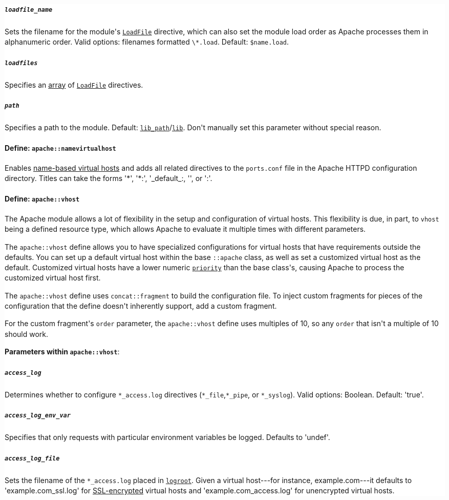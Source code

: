 ##### `loadfile_name`

Sets the filename for the module's [`LoadFile`][] directive, which can also set the module load order as Apache processes them in alphanumeric order. Valid options: filenames formatted `\*.load`. Default: `$name.load`.

##### `loadfiles`

Specifies an [array][] of [`LoadFile`][] directives.

##### `path`

Specifies a path to the module. Default: [`lib_path`][]/[`lib`][]. Don't manually set this parameter without special reason.

#### Define: `apache::namevirtualhost`

Enables [name-based virtual hosts][] and adds all related directives to the `ports.conf` file in the Apache HTTPD configuration directory. Titles can take the forms '\*', '*:<PORT>', '\_default_:<PORT>, '<IP>', or '<IP>:<PORT>'.

#### Define: `apache::vhost`

The Apache module allows a lot of flexibility in the setup and configuration of virtual hosts. This flexibility is due, in part, to `vhost` being a defined resource type, which allows Apache to evaluate it multiple times with different parameters.

The `apache::vhost` define allows you to have specialized configurations for virtual hosts that have requirements outside the defaults. You can set up a default virtual host within the base `::apache` class, as well as set a customized virtual host as the default. Customized virtual hosts have a lower numeric [`priority`][] than the base class's, causing Apache to process the customized virtual host first.

The `apache::vhost` define uses `concat::fragment` to build the configuration file. To inject custom fragments for pieces of the configuration that the define doesn't inherently support, add a custom fragment.

For the custom fragment's `order` parameter, the `apache::vhost` define uses multiples of 10, so any `order` that isn't a multiple of 10 should work.

**Parameters within `apache::vhost`**:

##### `access_log`

Determines whether to configure `*_access.log` directives (`*_file`,`*_pipe`, or `*_syslog`). Valid options: Boolean. Default: 'true'.

##### `access_log_env_var`

Specifies that only requests with particular environment variables be logged. Defaults to 'undef'.

##### `access_log_file`

Sets the filename of the `*_access.log` placed in [`logroot`][]. Given a virtual host---for instance, example.com---it defaults to 'example.com_ssl.log' for [SSL-encrypted][SSL encryption] virtual hosts and 'example.com_access.log' for unencrypted virtual hosts.


[Module description]: #module-description
[Setup]: #setup
[Beginning with Apache]: #beginning-with-apache
[Usage]: #usage
[Configuring virtual hosts]: #configuring-virtual-hosts
[Configuring virtual hosts with SSL]: #configuring-virtual-hosts-with-ssl
[Configuring virtual host port and address bindings]: #configuring-virtual-host-port-and-address-bindings
[Configuring virtual hosts for apps and processors]: #configuring-virtual-hosts-for-apps-and-processors
[Configuring IP-based virtual hosts]: #configuring-ip-based-virtual-hosts
[Installing Apache modules]: #installing-apache-modules
[Installing arbitrary modules]: #installing-arbitrary-modules
[Installing specific modules]: #installing-specific-modules
[Configuring FastCGI servers]: #configuring-fastcgi-servers-to-handle-php-files
[Load balancing examples]: #load-balancing-examples
[Reference]: #reference
[Public classes]: #public-classes
[Private classes]: #private-classes
[Public defines]: #public-defines
[Private defines]: #private-defines
[Templates]: #templates
[Limitations]: #limitations
[Development]: #development
[Contributing]: #contributing
[Running tests]: #running-tests
[`AddDefaultCharset`]: http://httpd.apache.org/docs/current/mod/core.html#adddefaultcharset
[`add_listen`]: #add_listen
[`Alias`]: https://httpd.apache.org/docs/current/mod/mod_alias.html#alias
[`AliasMatch`]: https://httpd.apache.org/docs/current/mod/mod_alias.html#aliasmatch
[aliased servers]: https://httpd.apache.org/docs/current/urlmapping.html
[`AllowEncodedSlashes`]: http://httpd.apache.org/docs/current/mod/core.html#allowencodedslashes
[`apache`]: #class-apache
[`apache_version`]: #apache_version
[`apache::balancer`]: #define-apachebalancer
[`apache::balancermember`]: #define-apachebalancermember
[`apache::fastcgi::server`]: #define-apachefastcgiserver
[`apache::mod`]: #define-apachemod
[`apache::mod::<MODULE NAME>`]: #classes-apachemodmodule-name
[`apache::mod::alias`]: #class-apachemodalias
[`apache::mod::auth_cas`]: #class-apachemodauth_cas
[`apache::mod::auth_mellon`]: #class-apachemodauth_mellon
[`apache::mod::disk_cache`]: #class-apachemoddisk_cache
[`apache::mod::event`]: #class-apachemodevent
[`apache::mod::ext_filter`]: #class-apachemodext_filter
[`apache::mod::geoip`]: #class-apachemodgeoip
[`apache::mod::itk`]: #class-apachemoditk
[`apache::mod::ldap`]: #class-apachemodldap
[`apache::mod::passenger`]: #class-apachemodpassenger
[`apache::mod::peruser`]: #class-apachemodperuser
[`apache::mod::prefork`]: #class-apachemodprefork
[`apache::mod::proxy_html`]: #class-apachemodproxy_html
[`apache::mod::security`]: #class-apachemodsecurity
[`apache::mod::shib`]: #class-apachemodshib
[`apache::mod::ssl`]: #class-apachemodssl
[`apache::mod::status`]: #class-apachemodstatus
[`apache::mod::worker`]: #class-apachemodworker
[`apache::mod::wsgi`]: #class-apachemodwsgi
[`apache::params`]: #class-apacheparams
[`apache::version`]: #class-apacheversion
[`apache::vhost`]: #define-apachevhost
[`apache::vhost::custom`]: #define-apachevhostcustom
[`apache::vhost::WSGIImportScript`]: #wsgiimportscript
[Apache HTTP Server]: http://httpd.apache.org
[Apache modules]: http://httpd.apache.org/docs/current/mod/
[array]: https://docs.puppetlabs.com/puppet/latest/reference/lang_data_array.html
[beaker-rspec]: https://github.com/puppetlabs/beaker-rspec
[certificate revocation list]: http://httpd.apache.org/docs/current/mod/mod_ssl.html#sslcarevocationfile
[certificate revocation list path]: http://httpd.apache.org/docs/current/mod/mod_ssl.html#sslcarevocationpath
[common gateway interface]: http://httpd.apache.org/docs/current/howto/cgi.html
[`confd_dir`]: #confd_dir
[`content`]: #content
[custom error documents]: http://httpd.apache.org/docs/current/custom-error.html
[`custom_fragment`]: #custom_fragment
[`default_mods`]: #default_mods
[`default_ssl_crl`]: #default_ssl_crl
[`default_ssl_crl_path`]: #default_ssl_crl_path
[`default_ssl_vhost`]: #default_ssl_vhost
[`dev_packages`]: #dev_packages
[`directory`]: #directory
[`directories`]: #parameter-directories-for-apachevhost
[`DirectoryIndex`]: http://httpd.apache.org/docs/current/mod/mod_dir.html#directoryindex
[`docroot`]: #docroot
[`docroot_owner`]: #docroot_owner
[`docroot_group`]: #docroot_group
[`DocumentRoot`]: https://httpd.apache.org/docs/current/mod/core.html#documentroot
[`EnableSendfile`]: http://httpd.apache.org/docs/current/mod/core.html#enablesendfile
[`ExpiresByType`]: http://httpd.apache.org/docs/current/mod/mod_expires.html#expiresbytype
[enforcing mode]: http://selinuxproject.org/page/Guide/Mode
[`ensure`]: https://docs.puppetlabs.com/references/latest/type.html#package-attribute-ensure
[exported resources]: http://docs.puppetlabs.com/latest/reference/lang_exported.md
[`ExtendedStatus`]: http://httpd.apache.org/docs/current/mod/core.html#extendedstatus
[Facter]: http://docs.puppetlabs.com/facter/
[FastCGI]: http://www.fastcgi.com/
[FallbackResource]: https://httpd.apache.org/docs/current/mod/mod_dir.html#fallbackresource
[`fallbackresource`]: #fallbackresource
[filter rules]: http://httpd.apache.org/docs/current/filter.html
[`filters`]: #filters
[`ForceType`]: http://httpd.apache.org/docs/current/mod/core.html#forcetype
[GeoIPScanProxyHeaders]: http://dev.maxmind.com/geoip/legacy/mod_geoip2/#Proxy-Related_Directives
[`gentoo/puppet-portage`]: https://github.com/gentoo/puppet-portage
[Hash]: https://docs.puppetlabs.com/puppet/latest/reference/lang_data_hash.html
[`IncludeOptional`]: http://httpd.apache.org/docs/current/mod/core.html#includeoptional
[`Include`]: http://httpd.apache.org/docs/current/mod/core.html#include
[interval syntax]: http://httpd.apache.org/docs/current/mod/mod_expires.html#AltSyn
[`ip`]: #ip
[`ip_based`]: #ip_based
[IP-based virtual hosts]: http://httpd.apache.org/docs/current/vhosts/ip-based.html
[`KeepAlive`]: http://httpd.apache.org/docs/current/mod/core.html#keepalive
[`KeepAliveTimeout`]: http://httpd.apache.org/docs/current/mod/core.html#keepalivetimeout
[`keepalive` parameter]: #keepalive
[`keepalive_timeout`]: #keepalive_timeout
[`limitreqfieldsize`]: https://httpd.apache.org/docs/current/mod/core.html#limitrequestfieldsize
[`lib`]: #lib
[`lib_path`]: #lib_path
[`Listen`]: http://httpd.apache.org/docs/current/bind.html
[`ListenBackLog`]: https://httpd.apache.org/docs/current/mod/mpm_common.html#listenbacklog
[`LoadFile`]: https://httpd.apache.org/docs/current/mod/mod_so.html#loadfile
[`LogFormat`]: https://httpd.apache.org/docs/current/mod/mod_log_config.html#logformat
[`logroot`]: #logroot
[Log security]: http://httpd.apache.org/docs/current/logs.html#security
[`manage_docroot`]: #manage_docroot
[`manage_user`]: #manage_user
[`manage_group`]: #manage_group
[`MaxConnectionsPerChild`]: https://httpd.apache.org/docs/current/mod/mpm_common.html#maxconnectionsperchild
[`max_keepalive_requests`]: #max_keepalive_requests
[`MaxRequestWorkers`]: https://httpd.apache.org/docs/current/mod/mpm_common.html#maxrequestworkers
[`MaxSpareThreads`]: https://httpd.apache.org/docs/current/mod/mpm_common.html#maxsparethreads
[MIME `content-type`]: https://www.iana.org/assignments/media-types/media-types.xhtml
[`MinSpareThreads`]: https://httpd.apache.org/docs/current/mod/mpm_common.html#minsparethreads
[`mod_alias`]: https://httpd.apache.org/docs/current/mod/mod_alias.html
[`mod_auth_cas`]: https://github.com/Jasig/mod_auth_cas
[`mod_auth_kerb`]: http://modauthkerb.sourceforge.net/configure.html
[`mod_authnz_external`]: https://code.google.com/p/mod-auth-external/
[`mod_auth_mellon`]: https://github.com/UNINETT/mod_auth_mellon
[`mod_disk_cache`]: https://httpd.apache.org/docs/2.2/mod/mod_disk_cache.html
[`mod_cache_disk`]: https://httpd.apache.org/docs/current/mod/mod_cache_disk.html
[`mod_expires`]: http://httpd.apache.org/docs/current/mod/mod_expires.html
[`mod_ext_filter`]: http://httpd.apache.org/docs/current/mod/mod_ext_filter.html
[`mod_fcgid`]: https://httpd.apache.org/mod_fcgid/mod/mod_fcgid.html
[`mod_geoip`]: http://dev.maxmind.com/geoip/legacy/mod_geoip2/
[`mod_info`]: https://httpd.apache.org/docs/current/mod/mod_info.html
[`mod_ldap`]: https://httpd.apache.org/docs/2.2/mod/mod_ldap.html
[`mod_mpm_event`]: https://httpd.apache.org/docs/current/mod/event.html
[`mod_negotiation`]: http://httpd.apache.org/docs/current/mod/mod_negotiation.html
[`mod_pagespeed`]: https://developers.google.com/speed/pagespeed/module/?hl=en
[`mod_php`]: http://php.net/manual/en/book.apache.php
[`mod_proxy`]: https://httpd.apache.org/docs/current/mod/mod_proxy.html
[`mod_proxy_balancer`]: http://httpd.apache.org/docs/current/mod/mod_proxy_balancer.html
[`mod_reqtimeout`]: http://httpd.apache.org/docs/current/mod/mod_reqtimeout.html
[`mod_security`]: https://www.modsecurity.org/
[`mod_ssl`]: http://httpd.apache.org/docs/current/mod/mod_ssl.html
[`mod_status`]: http://httpd.apache.org/docs/current/mod/mod_status.html
[`mod_version`]: http://httpd.apache.org/docs/current/mod/mod_version.html
[`mod_wsgi`]: http://modwsgi.readthedocs.org/en/latest/
[module contribution guide]: http://docs.puppetlabs.com/forge/contributing.html
[`mpm_module`]: #mpm_module
[multi-processing module]: http://httpd.apache.org/docs/current/mpm.html
[name-based virtual hosts]: https://httpd.apache.org/docs/current/vhosts/name-based.html
[open source Puppet]: http://docs.puppetlabs.com/puppet/
[`Options`]: https://httpd.apache.org/docs/current/mod/core.html#options
[`path`]: #path
[`Peruser`]: http://www.freebsd.org/cgi/url.cgi?ports/www/apache22-peruser-mpm/pkg-descr
[`port`]: #port
[`priority`]: #defines-apachevhost
[`ProxyPass`]: http://httpd.apache.org/docs/current/mod/mod_proxy.html#proxypass
[`ProxySet`]: http://httpd.apache.org/docs/current/mod/mod_proxy.html#proxyset
[Puppet Enterprise]: http://docs.puppetlabs.com/pe/
[Puppet Forge]: http://forge.puppetlabs.com
[Puppet Labs]: http://puppetlabs.com
[Puppet module]: http://docs.puppetlabs.com/puppet/latest/reference/modules_fundamentals.html
[Puppet module's code]: https://github.com/puppetlabs/puppetlabs-apache/blob/master/manifests/default_mods.pp
[`purge_configs`]: #purge_configs
[`purge_vhost_dir`]: #purge_vhost_dir
[Python]: https://www.python.org/
[Rack]: http://rack.github.io/
[`rack_base_uris`]: #rack_base_uris
[RFC 2616]: https://www.ietf.org/rfc/rfc2616.txt
[`RequestReadTimeout`]: http://httpd.apache.org/docs/current/mod/mod_reqtimeout.html#requestreadtimeout
[rspec-puppet]: http://rspec-puppet.com/
[`ScriptAlias`]: https://httpd.apache.org/docs/current/mod/mod_alias.html#scriptalias
[`ScriptAliasMatch`]: https://httpd.apache.org/docs/current/mod/mod_alias.html#scriptaliasmatch
[`scriptalias`]: #scriptalias
[SELinux]: http://selinuxproject.org/
[`ServerAdmin`]: http://httpd.apache.org/docs/current/mod/core.html#serveradmin
[`serveraliases`]: #serveraliases
[`ServerLimit`]: https://httpd.apache.org/docs/current/mod/mpm_common.html#serverlimit
[`ServerName`]: http://httpd.apache.org/docs/current/mod/core.html#servername
[`ServerRoot`]: http://httpd.apache.org/docs/current/mod/core.html#serverroot
[`ServerTokens`]: http://httpd.apache.org/docs/current/mod/core.html#servertokens
[`ServerSignature`]: http://httpd.apache.org/docs/current/mod/core.html#serversignature
[Service attribute restart]: http://docs.puppetlabs.com/references/latest/type.html#service-attribute-restart
[`source`]: #source
[`SSLCARevocationCheck`]: http://httpd.apache.org/docs/current/mod/mod_ssl.html#sslcarevocationcheck
[SSL certificate key file]: http://httpd.apache.org/docs/current/mod/mod_ssl.html#sslcertificatekeyfile
[SSL chain]: https://httpd.apache.org/docs/current/mod/mod_ssl.html#sslcertificatechainfile
[SSL encryption]: https://httpd.apache.org/docs/current/ssl/index.html
[`ssl`]: #ssl
[`ssl_cert`]: #ssl_cert
[`ssl_compression`]: #ssl_compression
[`ssl_key`]: #ssl_key
[`StartServers`]: https://httpd.apache.org/docs/current/mod/mpm_common.html#startservers
[suPHP]: http://www.suphp.org/Home.html
[`suphp_addhandler`]: #suphp_addhandler
[`suphp_configpath`]: #suphp_configpath
[`suphp_engine`]: #suphp_engine
[supported operating system]: https://forge.puppetlabs.com/supported#puppet-supported-modules-compatibility-matrix
[`ThreadLimit`]: http://httpd.apache.org/docs/current/mod/mpm_common.html#threadlimit
[`ThreadsPerChild`]: https://httpd.apache.org/docs/current/mod/mpm_common.html#threadsperchild
[`TimeOut`]: http://httpd.apache.org/docs/current/mod/core.html#timeout
[template]: http://docs.puppetlabs.com/puppet/latest/reference/lang_template.html
[`TraceEnable`]: http://httpd.apache.org/docs/current/mod/core.html#traceenable
[`verify_config`]: #verify_config
[`vhost`]: #define-apachevhost
[`vhost_dir`]: #vhost_dir
[`virtual_docroot`]: #virtual_docroot
[Web Server Gateway Interface]: https://www.python.org/dev/peps/pep-3333/#abstract
[`WSGIPythonPath`]: https://code.google.com/p/modwsgi/wiki/ConfigurationDirectives#WSGIPythonPath
[`WSGIPythonHome`]: https://code.google.com/p/modwsgi/wiki/ConfigurationDirectives#WSGIPythonHome